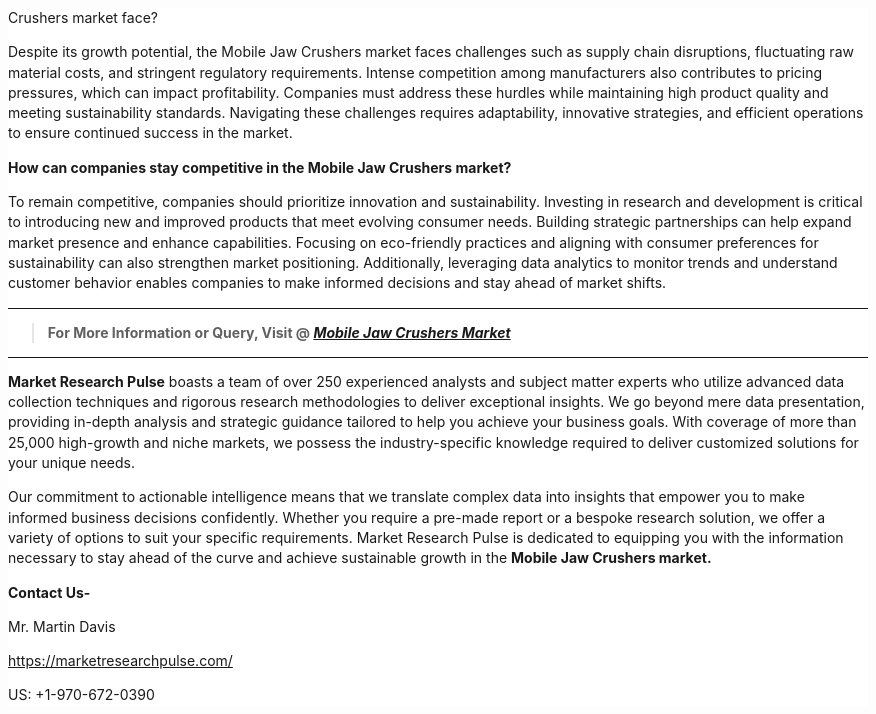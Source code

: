 Crushers market face?</strong></p><p>Despite its growth potential, the Mobile Jaw Crushers market faces challenges such as supply chain disruptions, fluctuating raw material costs, and stringent regulatory requirements. Intense competition among manufacturers also contributes to pricing pressures, which can impact profitability. Companies must address these hurdles while maintaining high product quality and meeting sustainability standards. Navigating these challenges requires adaptability, innovative strategies, and efficient operations to ensure continued success in the market.</p><p><strong>How can companies stay competitive in the Mobile Jaw Crushers market?</strong></p><p>To remain competitive, companies should prioritize innovation and sustainability. Investing in research and development is critical to introducing new and improved products that meet evolving consumer needs. Building strategic partnerships can help expand market presence and enhance capabilities. Focusing on eco-friendly practices and aligning with consumer preferences for sustainability can also strengthen market positioning. Additionally, leveraging data analytics to monitor trends and understand customer behavior enables companies to make informed decisions and stay ahead of market shifts.</p><hr /><blockquote><p><strong>For More Information or Query, Visit @&nbsp;<em><a href="https://marketresearchpulse.com/report/67852/mobile-jaw-crushers-market?utm_source=Linkedin&utm_medium=023">Mobile Jaw Crushers Market</a></em></strong></p></blockquote><hr /><p><strong>Market Research Pulse</strong> boasts a team of over 250 experienced analysts and subject matter experts who utilize advanced data collection techniques and rigorous research methodologies to deliver exceptional insights. We go beyond mere data presentation, providing in-depth analysis and strategic guidance tailored to help you achieve your business goals. With coverage of more than 25,000 high-growth and niche markets, we possess the industry-specific knowledge required to deliver customized solutions for your unique needs.</p><p>Our commitment to actionable intelligence means that we translate complex data into insights that empower you to make informed business decisions confidently. Whether you require a pre-made report or a bespoke research solution, we offer a variety of options to suit your specific requirements. Market Research Pulse is dedicated to equipping you with the information necessary to stay ahead of the curve and achieve sustainable growth in the <strong>Mobile Jaw Crushers market.</strong></p><p><strong>Contact Us-</strong></p><p>Mr. Martin Davis</p><p>https://marketresearchpulse.com/</p><p>US: +1-970-672-0390</p>